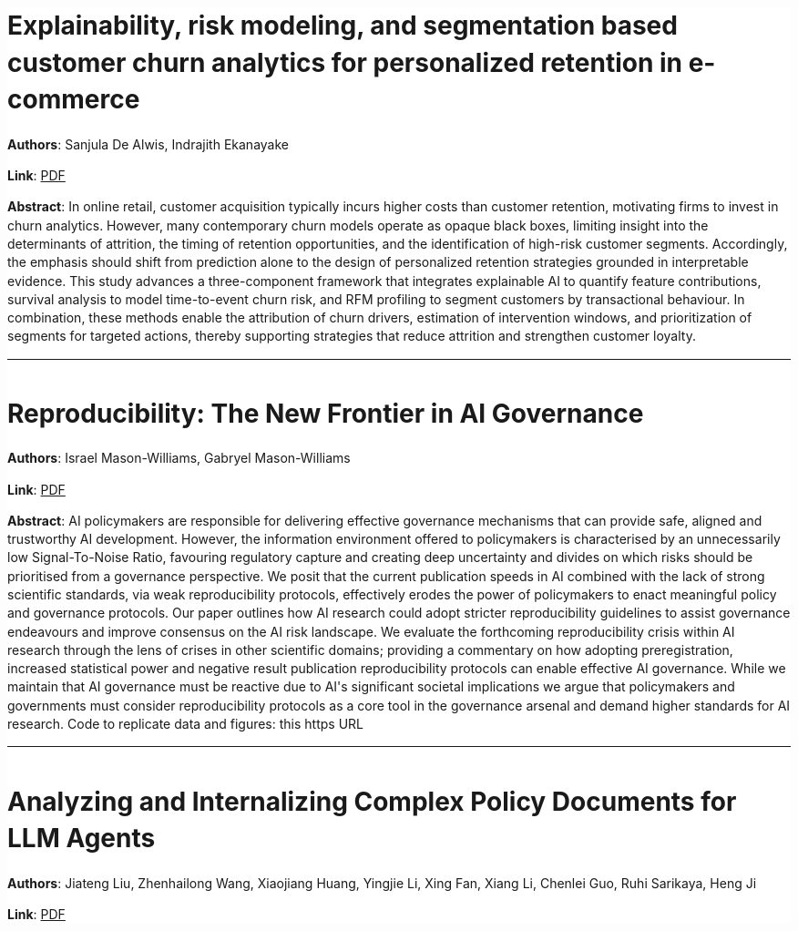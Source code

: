 # Explainability, risk modeling, and segmentation based customer churn analytics for personalized retention in e-commerce 

**Authors**: Sanjula De Alwis, Indrajith Ekanayake  

**Link**: [PDF](https://arxiv.org/pdf/2510.11604)  

**Abstract**: In online retail, customer acquisition typically incurs higher costs than customer retention, motivating firms to invest in churn analytics. However, many contemporary churn models operate as opaque black boxes, limiting insight into the determinants of attrition, the timing of retention opportunities, and the identification of high-risk customer segments. Accordingly, the emphasis should shift from prediction alone to the design of personalized retention strategies grounded in interpretable evidence. This study advances a three-component framework that integrates explainable AI to quantify feature contributions, survival analysis to model time-to-event churn risk, and RFM profiling to segment customers by transactional behaviour. In combination, these methods enable the attribution of churn drivers, estimation of intervention windows, and prioritization of segments for targeted actions, thereby supporting strategies that reduce attrition and strengthen customer loyalty. 

---
# Reproducibility: The New Frontier in AI Governance 

**Authors**: Israel Mason-Williams, Gabryel Mason-Williams  

**Link**: [PDF](https://arxiv.org/pdf/2510.11595)  

**Abstract**: AI policymakers are responsible for delivering effective governance mechanisms that can provide safe, aligned and trustworthy AI development. However, the information environment offered to policymakers is characterised by an unnecessarily low Signal-To-Noise Ratio, favouring regulatory capture and creating deep uncertainty and divides on which risks should be prioritised from a governance perspective. We posit that the current publication speeds in AI combined with the lack of strong scientific standards, via weak reproducibility protocols, effectively erodes the power of policymakers to enact meaningful policy and governance protocols. Our paper outlines how AI research could adopt stricter reproducibility guidelines to assist governance endeavours and improve consensus on the AI risk landscape. We evaluate the forthcoming reproducibility crisis within AI research through the lens of crises in other scientific domains; providing a commentary on how adopting preregistration, increased statistical power and negative result publication reproducibility protocols can enable effective AI governance. While we maintain that AI governance must be reactive due to AI's significant societal implications we argue that policymakers and governments must consider reproducibility protocols as a core tool in the governance arsenal and demand higher standards for AI research. Code to replicate data and figures: this https URL 

---
# Analyzing and Internalizing Complex Policy Documents for LLM Agents 

**Authors**: Jiateng Liu, Zhenhailong Wang, Xiaojiang Huang, Yingjie Li, Xing Fan, Xiang Li, Chenlei Guo, Ruhi Sarikaya, Heng Ji  

**Link**: [PDF](https://arxiv.org/pdf/2510.11588)  
